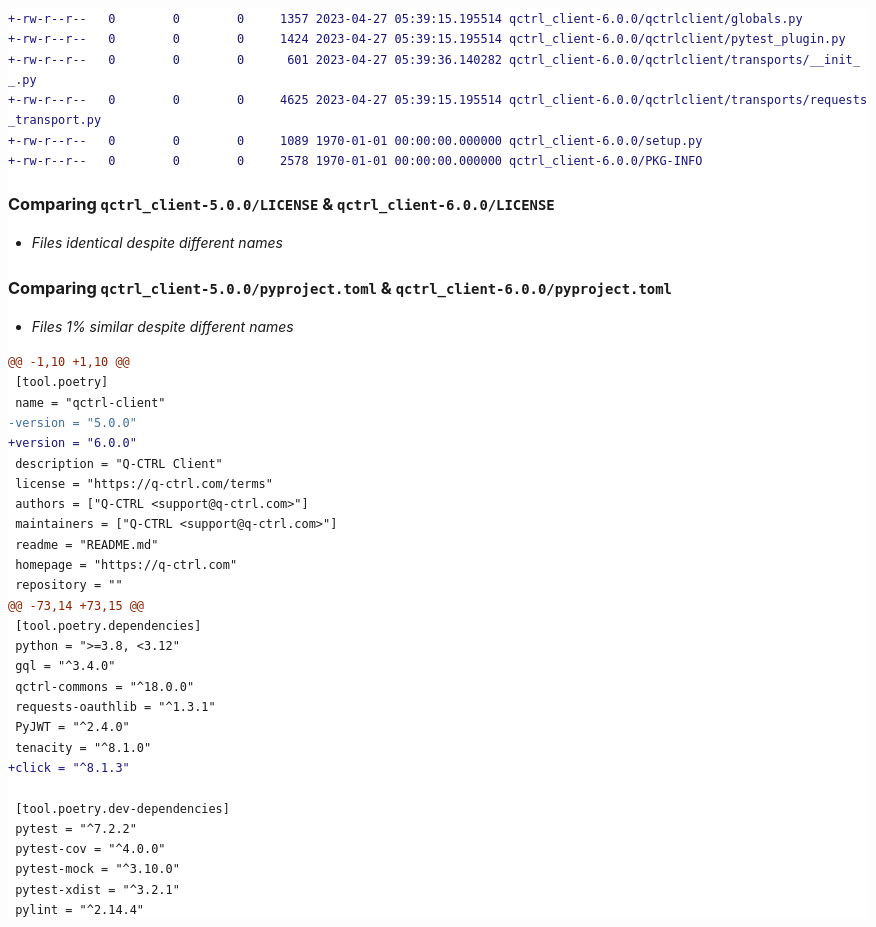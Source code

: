 ```diff
+-rw-r--r--   0        0        0     1357 2023-04-27 05:39:15.195514 qctrl_client-6.0.0/qctrlclient/globals.py
+-rw-r--r--   0        0        0     1424 2023-04-27 05:39:15.195514 qctrl_client-6.0.0/qctrlclient/pytest_plugin.py
+-rw-r--r--   0        0        0      601 2023-04-27 05:39:36.140282 qctrl_client-6.0.0/qctrlclient/transports/__init__.py
+-rw-r--r--   0        0        0     4625 2023-04-27 05:39:15.195514 qctrl_client-6.0.0/qctrlclient/transports/requests_transport.py
+-rw-r--r--   0        0        0     1089 1970-01-01 00:00:00.000000 qctrl_client-6.0.0/setup.py
+-rw-r--r--   0        0        0     2578 1970-01-01 00:00:00.000000 qctrl_client-6.0.0/PKG-INFO
```

### Comparing `qctrl_client-5.0.0/LICENSE` & `qctrl_client-6.0.0/LICENSE`

 * *Files identical despite different names*

### Comparing `qctrl_client-5.0.0/pyproject.toml` & `qctrl_client-6.0.0/pyproject.toml`

 * *Files 1% similar despite different names*

```diff
@@ -1,10 +1,10 @@
 [tool.poetry]
 name = "qctrl-client"
-version = "5.0.0"
+version = "6.0.0"
 description = "Q-CTRL Client"
 license = "https://q-ctrl.com/terms"
 authors = ["Q-CTRL <support@q-ctrl.com>"]
 maintainers = ["Q-CTRL <support@q-ctrl.com>"]
 readme = "README.md"
 homepage = "https://q-ctrl.com"
 repository = ""
@@ -73,14 +73,15 @@
 [tool.poetry.dependencies]
 python = ">=3.8, <3.12"
 gql = "^3.4.0"
 qctrl-commons = "^18.0.0"
 requests-oauthlib = "^1.3.1"
 PyJWT = "^2.4.0"
 tenacity = "^8.1.0"
+click = "^8.1.3"
 
 [tool.poetry.dev-dependencies]
 pytest = "^7.2.2"
 pytest-cov = "^4.0.0"
 pytest-mock = "^3.10.0"
 pytest-xdist = "^3.2.1"
 pylint = "^2.14.4"
```
